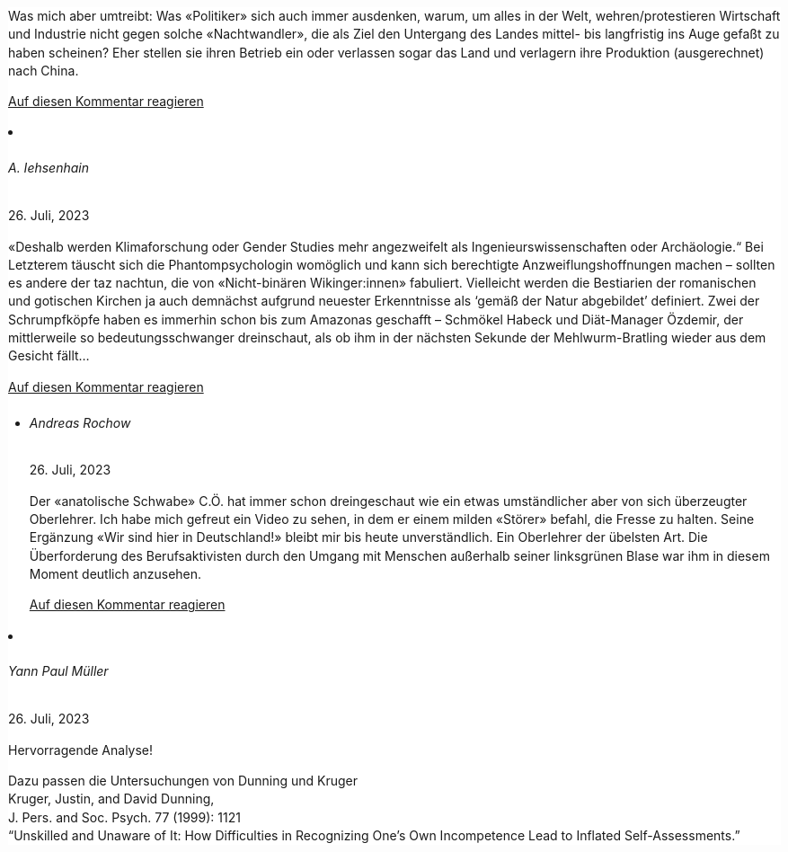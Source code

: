 Was mich aber umtreibt: Was «Politiker» sich auch immer ausdenken, warum, um alles in der Welt, wehren/protestieren Wirtschaft und Industrie nicht gegen solche «Nachtwandler», die als Ziel den Untergang des Landes mittel- bis langfristig ins Auge gefaßt zu haben scheinen? Eher stellen sie ihren Betrieb ein oder verlassen sogar das Land und verlagern ihre Produktion (ausgerechnet) nach China.

<a rel="nofollow" class="comment-reply-link" href="#comment-119908" data-commentid="119908" data-postid="17558" data-belowelement="comment-119908" data-respondelement="respond" data-replyto="Antworte auf Skepticus" aria-label="Antworte auf Skepticus">Auf diesen Kommentar reagieren</a> 


</li>
<li class="comment odd alt thread-even depth-1 clearfix" id="li-comment-119909">
<h6 class="author">A. Iehsenhain</h6> <span class="date">26. Juli, 2023</span>



«Deshalb werden Klimaforschung oder Gender Studies mehr angezweifelt als Ingenieurswissenschaften oder Archäologie.“ Bei Letzterem täuscht sich die Phantompsychologin womöglich und kann sich berechtigte Anzweiflungshoffnungen machen &#8211; sollten es andere der taz nachtun, die von «Nicht-binären Wi­kin­ge­r:in­nen» fabuliert. Vielleicht werden die Bestiarien der romanischen und gotischen Kirchen ja auch demnächst aufgrund neuester Erkenntnisse als &#8216;gemäß der Natur abgebildet&#8217; definiert. Zwei der Schrumpfköpfe haben es immerhin schon bis zum Amazonas geschafft &#8211; Schmökel Habeck und Diät-Manager Özdemir, der mittlerweile so bedeutungsschwanger dreinschaut, als ob ihm in der nächsten Sekunde der Mehlwurm-Bratling wieder aus dem Gesicht fällt&#8230;

<a rel="nofollow" class="comment-reply-link" href="#comment-119909" data-commentid="119909" data-postid="17558" data-belowelement="comment-119909" data-respondelement="respond" data-replyto="Antworte auf A. Iehsenhain" aria-label="Antworte auf A. Iehsenhain">Auf diesen Kommentar reagieren</a> 


<ul class="children">
<li class="comment even depth-2 clearfix" id="li-comment-119915">
<h6 class="author">Andreas Rochow</h6> <span class="date">26. Juli, 2023</span>



Der «anatolische Schwabe» C.Ö. hat immer schon dreingeschaut wie ein etwas umständlicher aber von sich überzeugter Oberlehrer. Ich habe mich gefreut ein Video zu sehen, in dem er einem milden «Störer» befahl, die Fresse zu halten. Seine Ergänzung «Wir sind hier in Deutschland!» bleibt mir bis heute unverständlich. Ein Oberlehrer der übelsten Art. Die Überforderung des Berufsaktivisten durch den Umgang mit Menschen außerhalb seiner linksgrünen Blase war ihm in diesem Moment deutlich anzusehen.

<a rel="nofollow" class="comment-reply-link" href="#comment-119915" data-commentid="119915" data-postid="17558" data-belowelement="comment-119915" data-respondelement="respond" data-replyto="Antworte auf Andreas Rochow" aria-label="Antworte auf Andreas Rochow">Auf diesen Kommentar reagieren</a> 


</li>
</ul>
</li>
<li class="comment odd alt thread-odd thread-alt depth-1 clearfix" id="li-comment-119912">
<h6 class="author">Yann Paul Müller</h6> <span class="date">26. Juli, 2023</span>



Hervorragende Analyse!

Dazu passen die Untersuchungen von Dunning und Kruger<br>
Kruger, Justin, and David Dunning,<br>
J. Pers. and Soc. Psych. 77 (1999): 1121<br>
“Unskilled and Unaware of It: How Difficulties in Recognizing One’s Own Incompetence Lead to Inflated Self-Assessments.”
